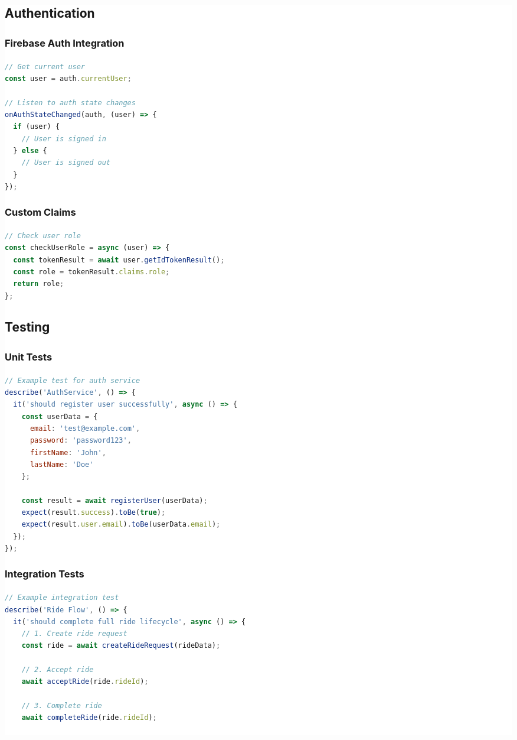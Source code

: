 ## Authentication

### Firebase Auth Integration
```javascript
// Get current user
const user = auth.currentUser;

// Listen to auth state changes
onAuthStateChanged(auth, (user) => {
  if (user) {
    // User is signed in
  } else {
    // User is signed out
  }
});
```

### Custom Claims
```javascript
// Check user role
const checkUserRole = async (user) => {
  const tokenResult = await user.getIdTokenResult();
  const role = tokenResult.claims.role;
  return role;
};
```

## Testing

### Unit Tests
```javascript
// Example test for auth service
describe('AuthService', () => {
  it('should register user successfully', async () => {
    const userData = {
      email: 'test@example.com',
      password: 'password123',
      firstName: 'John',
      lastName: 'Doe'
    };
    
    const result = await registerUser(userData);
    expect(result.success).toBe(true);
    expect(result.user.email).toBe(userData.email);
  });
});
```

### Integration Tests
```javascript
// Example integration test
describe('Ride Flow', () => {
  it('should complete full ride lifecycle', async () => {
    // 1. Create ride request
    const ride = await createRideRequest(rideData);
    
    // 2. Accept ride
    await acceptRide(ride.rideId);
    
    // 3. Complete ride
    await completeRide(ride.rideId);
    
```
